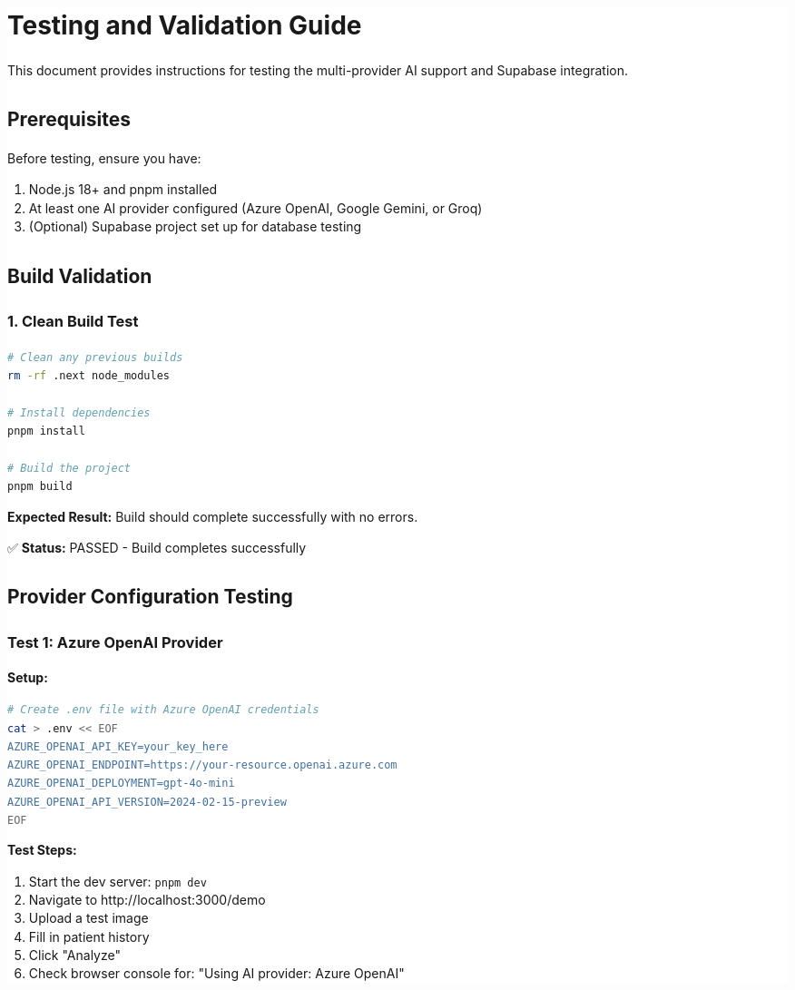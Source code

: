 # Testing and Validation Guide

This document provides instructions for testing the multi-provider AI support and Supabase integration.

## Prerequisites

Before testing, ensure you have:
1. Node.js 18+ and pnpm installed
2. At least one AI provider configured (Azure OpenAI, Google Gemini, or Groq)
3. (Optional) Supabase project set up for database testing

## Build Validation

### 1. Clean Build Test

```bash
# Clean any previous builds
rm -rf .next node_modules

# Install dependencies
pnpm install

# Build the project
pnpm build
```

**Expected Result:** Build should complete successfully with no errors.

✅ **Status:** PASSED - Build completes successfully

## Provider Configuration Testing

### Test 1: Azure OpenAI Provider

**Setup:**
```bash
# Create .env file with Azure OpenAI credentials
cat > .env << EOF
AZURE_OPENAI_API_KEY=your_key_here
AZURE_OPENAI_ENDPOINT=https://your-resource.openai.azure.com
AZURE_OPENAI_DEPLOYMENT=gpt-4o-mini
AZURE_OPENAI_API_VERSION=2024-02-15-preview
EOF
```

**Test Steps:**
1. Start the dev server: `pnpm dev`
2. Navigate to http://localhost:3000/demo
3. Upload a test image
4. Fill in patient history
5. Click "Analyze"
6. Check browser console for: "Using AI provider: Azure OpenAI"
